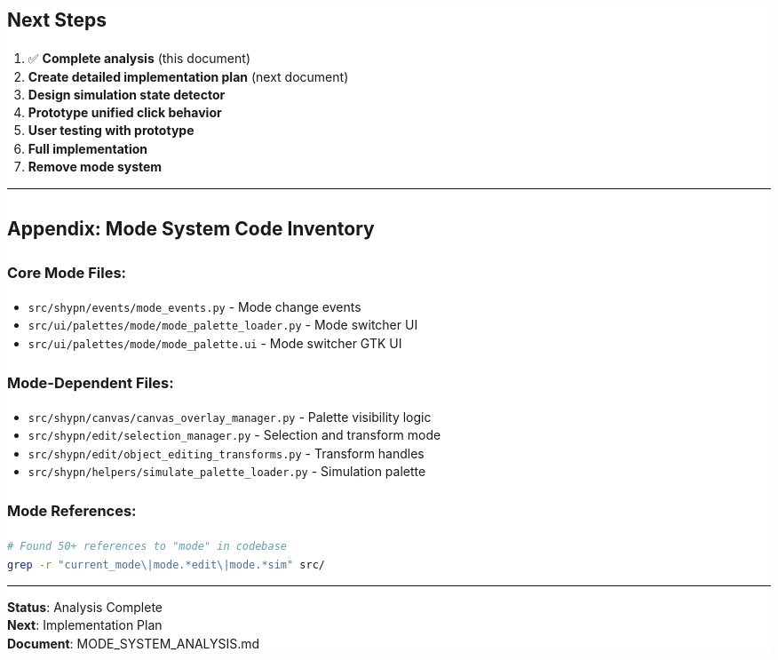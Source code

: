 
## Next Steps

1. ✅ **Complete analysis** (this document)
2. **Create detailed implementation plan** (next document)
3. **Design simulation state detector**
4. **Prototype unified click behavior**
5. **User testing with prototype**
6. **Full implementation**
7. **Remove mode system**

---

## Appendix: Mode System Code Inventory

### Core Mode Files:
- `src/shypn/events/mode_events.py` - Mode change events
- `src/ui/palettes/mode/mode_palette_loader.py` - Mode switcher UI
- `src/ui/palettes/mode/mode_palette.ui` - Mode switcher GTK UI

### Mode-Dependent Files:
- `src/shypn/canvas/canvas_overlay_manager.py` - Palette visibility logic
- `src/shypn/edit/selection_manager.py` - Selection and transform mode
- `src/shypn/edit/object_editing_transforms.py` - Transform handles
- `src/shypn/helpers/simulate_palette_loader.py` - Simulation palette

### Mode References:
```bash
# Found 50+ references to "mode" in codebase
grep -r "current_mode\|mode.*edit\|mode.*sim" src/
```

---

**Status**: Analysis Complete  
**Next**: Implementation Plan  
**Document**: MODE_SYSTEM_ANALYSIS.md
